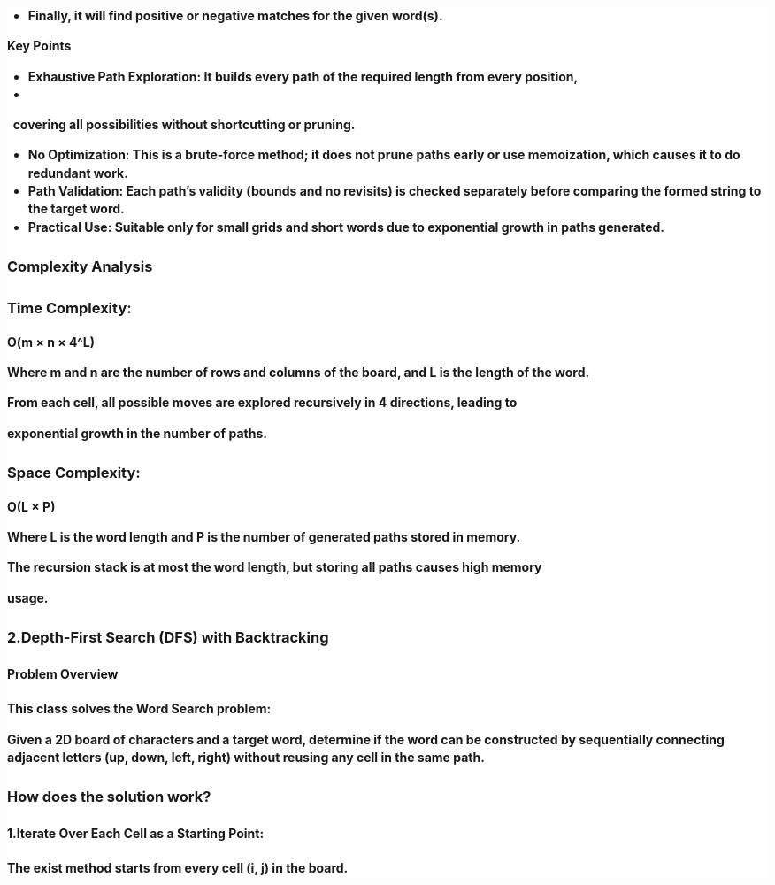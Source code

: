 * **Finally, it will find positive or negative matches for the given word(s).**



**Key Points**

* **Exhaustive Path Exploration: It builds every path of the required length from every position,** 
* 
**&nbsp;  covering all possibilities without shortcutting or pruning.**

* **No Optimization: This is a brute-force method; it does not prune paths early or use memoization, which causes it to do redundant work.**
* **Path Validation: Each path’s validity (bounds and no revisits) is checked separately before comparing the formed string to the target word.**
* **Practical Use: Suitable only for small grids and short words due to exponential growth in paths generated.**



### **Complexity Analysis**

### **Time Complexity:**

**O(m × n × 4^L)**

 **Where m and n are the number of rows and columns of the board, and L is the length of the word.**

 **From each cell, all possible moves are explored recursively in 4 directions, leading to**  

 **exponential growth in the number of paths.**

### **Space Complexity:**

**O(L × P)**

  **Where L is the word length and P is the number of generated paths stored in memory.**

  **The recursion stack is at most the word length, but storing all paths causes high memory** 

  **usage.**



### **2.Depth-First Search (DFS) with Backtracking**

#### **Problem Overview**

**This class solves the Word Search problem:**

**Given a 2D board of characters and a target word, determine if the word can be constructed by sequentially connecting adjacent letters (up, down, left, right) without reusing any cell in the same path.**



### **How does the solution work?**

#### **1.Iterate Over Each Cell as a Starting Point:**

**The exist method starts from every cell (i, j) in the board.**
